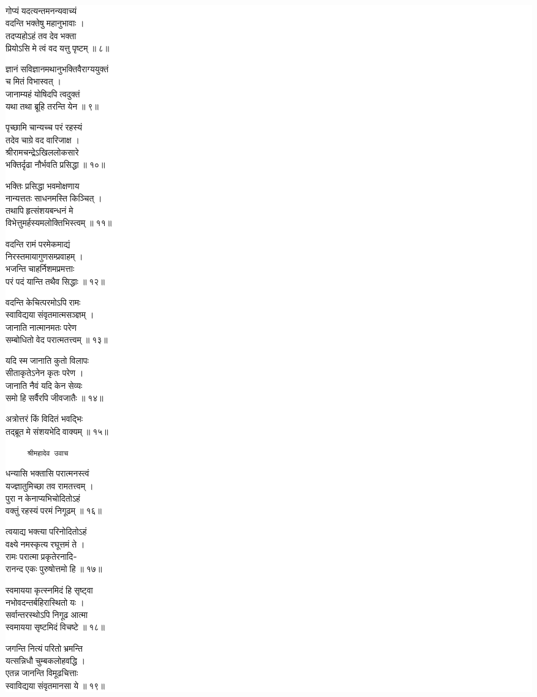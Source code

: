 गोप्यं यदत्यन्तमनन्यवाच्यं  
      वदन्ति भक्तेषु महानुभावाः ।  
तदप्यहोऽहं तव देव भक्ता  
      प्रियोऽसि मे त्वं वद यत्तु पृष्टम् ॥ ८॥  
  
ज्ञानं सविज्ञानमथानुभक्तिवैराग्ययुक्तं  
            च मितं विभास्वत् ।  
जानाम्यहं योषिदपि त्वदुक्तं  
      यथा तथा ब्रूहि तरन्ति येन ॥ ९॥  
  
पृच्छामि चान्यच्च परं रहस्यं  
      तदेव चाग्रे वद वारिजाक्ष ।  
श्रीरामचन्द्रेऽखिललोकसारे  
      भक्तिर्दृढा नौर्भवति प्रसिद्धा ॥ १०॥  
  
भक्तिः प्रसिद्धा भवमोक्षणाय  
      नान्यत्ततः साधनमस्ति किञ्चित् ।  
तथापि हृत्संशयबन्धनं मे  
      विभेत्तुमर्हस्यमलोक्तिभिस्त्वम् ॥ ११॥  
  
वदन्ति रामं परमेकमाद्यं  
      निरस्तमायागुणसम्प्रवाहम् ।  
भजन्ति चाहर्निशमप्रमत्ताः  
      परं पदं यान्ति तथैव सिद्धाः ॥ १२॥  
  
वदन्ति केचित्परमोऽपि रामः  
      स्वाविद्यया संवृतमात्मसञ्ज्ञम् ।  
जानाति नात्मानमतः परेण  
      सम्बोधितो वेद परात्मतत्त्वम् ॥ १३॥  
  
यदि स्म जानाति कुतो विलापः  
      सीताकृतेऽनेन कृतः परेण ।  
जानाति नैवं यदि केन सेव्यः  
      समो हि सर्वैरपि जीवजातैः ॥ १४॥  
  
अत्रोत्तरं किं विदितं भवद्भिः  
       तद्ब्रूत मे संशयभेदि वाक्यम् ॥ १५॥  
  
         श्रीमहादेव उवाच  
धन्यासि भक्तासि परात्मनस्त्वं  
      यज्ज्ञातुमिच्छा तव रामतत्त्वम् ।  
पुरा न केनाप्यभिचोदितोऽहं  
      वक्तुं रहस्यं परमं निगूढम् ॥ १६॥  
  
त्वयाद्य भक्त्या परिनोदितोऽहं  
      वक्ष्ये नमस्कृत्य रघूत्तमं ते ।  
रामः परात्मा प्रकृतेरनादि-  
      रानन्द एकः पुरुषोत्तमो हि ॥ १७॥  
  
स्वमायया कृत्स्नमिदं हि सृष्ट्वा  
      नभोवदन्तर्बहिरास्थितो यः ।  
सर्वान्तरस्थोऽपि निगूढ आत्मा  
      स्वमायया सृष्टमिदं विचष्टे ॥ १८॥  
  
जगन्ति नित्यं परितो भ्रमन्ति  
      यत्सन्निधौ चुम्बकलोहवद्धि ।  
एतन्न जानन्ति विमूढचित्ताः  
      स्वाविद्यया संवृतमानसा ये ॥ १९॥  
  